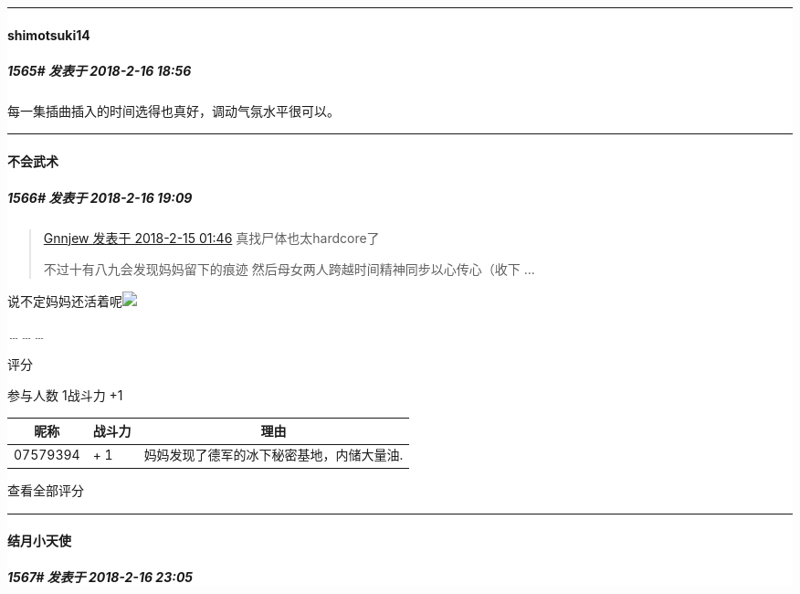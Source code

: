 





-----

####  shimotsuki14  
##### 1565#       发表于 2018-2-16 18:56




每一集插曲插入的时间选得也真好，调动气氛水平很可以。







-----

####  不会武术  
##### 1566#       发表于 2018-2-16 19:09



<blockquote><a href="httphttps://bbs.saraba1st.com/2b/forum.php?mod=redirect&amp;goto=findpost&amp;pid=38563078&amp;ptid=1572422" target="_blank">Gnnjew 发表于 2018-2-15 01:46</a>
真找尸体也太hardcore了

不过十有八九会发现妈妈留下的痕迹 然后母女两人跨越时间精神同步以心传心（收下 ...</blockquote>
说不定妈妈还活着呢<img src="https://static.saraba1st.com/image/smiley/face2017/054.png" referrerpolicy="no-referrer">



﹍﹍﹍

评分





 参与人数 1战斗力 +1

|昵称|战斗力|理由|
|----|---|---|
| 07579394| + 1|妈妈发现了德军的冰下秘密基地，内储大量油.|



查看全部评分






-----

####  结月小天使  
##### 1567#       发表于 2018-2-16 23:05

